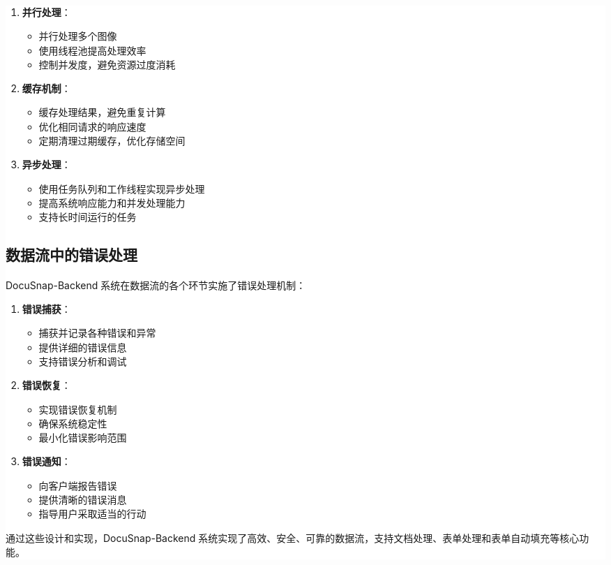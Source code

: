 1. **并行处理**：
   - 并行处理多个图像
   - 使用线程池提高处理效率
   - 控制并发度，避免资源过度消耗

2. **缓存机制**：
   - 缓存处理结果，避免重复计算
   - 优化相同请求的响应速度
   - 定期清理过期缓存，优化存储空间

3. **异步处理**：
   - 使用任务队列和工作线程实现异步处理
   - 提高系统响应能力和并发处理能力
   - 支持长时间运行的任务

## 数据流中的错误处理

DocuSnap-Backend 系统在数据流的各个环节实施了错误处理机制：

1. **错误捕获**：
   - 捕获并记录各种错误和异常
   - 提供详细的错误信息
   - 支持错误分析和调试

2. **错误恢复**：
   - 实现错误恢复机制
   - 确保系统稳定性
   - 最小化错误影响范围

3. **错误通知**：
   - 向客户端报告错误
   - 提供清晰的错误消息
   - 指导用户采取适当的行动

通过这些设计和实现，DocuSnap-Backend 系统实现了高效、安全、可靠的数据流，支持文档处理、表单处理和表单自动填充等核心功能。